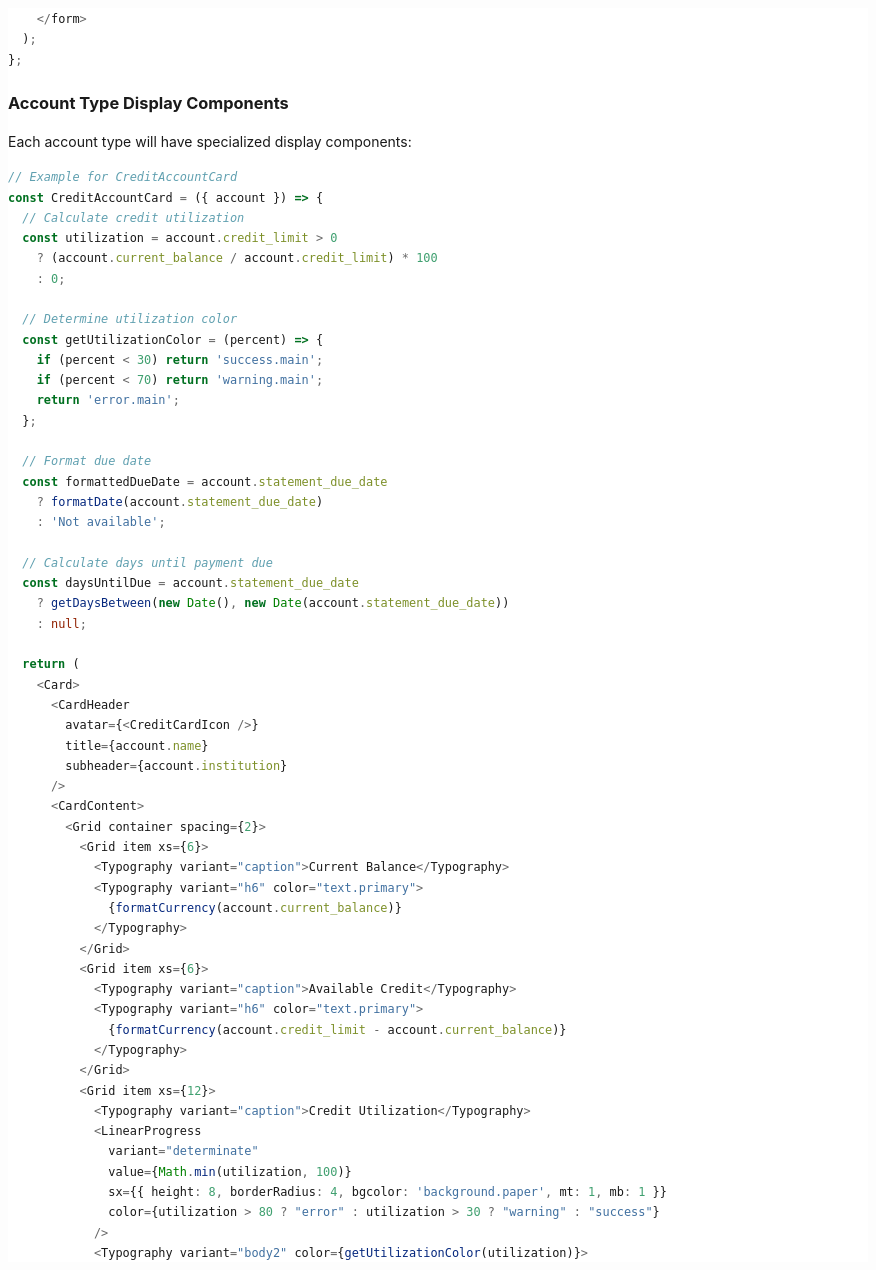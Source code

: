 ```typescript
    </form>
  );
};
```

### Account Type Display Components

Each account type will have specialized display components:

```typescript
// Example for CreditAccountCard
const CreditAccountCard = ({ account }) => {
  // Calculate credit utilization
  const utilization = account.credit_limit > 0 
    ? (account.current_balance / account.credit_limit) * 100 
    : 0;
  
  // Determine utilization color
  const getUtilizationColor = (percent) => {
    if (percent < 30) return 'success.main';
    if (percent < 70) return 'warning.main';
    return 'error.main';
  };
  
  // Format due date
  const formattedDueDate = account.statement_due_date
    ? formatDate(account.statement_due_date)
    : 'Not available';
  
  // Calculate days until payment due
  const daysUntilDue = account.statement_due_date
    ? getDaysBetween(new Date(), new Date(account.statement_due_date))
    : null;
  
  return (
    <Card>
      <CardHeader
        avatar={<CreditCardIcon />}
        title={account.name}
        subheader={account.institution}
      />
      <CardContent>
        <Grid container spacing={2}>
          <Grid item xs={6}>
            <Typography variant="caption">Current Balance</Typography>
            <Typography variant="h6" color="text.primary">
              {formatCurrency(account.current_balance)}
            </Typography>
          </Grid>
          <Grid item xs={6}>
            <Typography variant="caption">Available Credit</Typography>
            <Typography variant="h6" color="text.primary">
              {formatCurrency(account.credit_limit - account.current_balance)}
            </Typography>
          </Grid>
          <Grid item xs={12}>
            <Typography variant="caption">Credit Utilization</Typography>
            <LinearProgress
              variant="determinate"
              value={Math.min(utilization, 100)}
              sx={{ height: 8, borderRadius: 4, bgcolor: 'background.paper', mt: 1, mb: 1 }}
              color={utilization > 80 ? "error" : utilization > 30 ? "warning" : "success"}
            />
            <Typography variant="body2" color={getUtilizationColor(utilization)}>
```